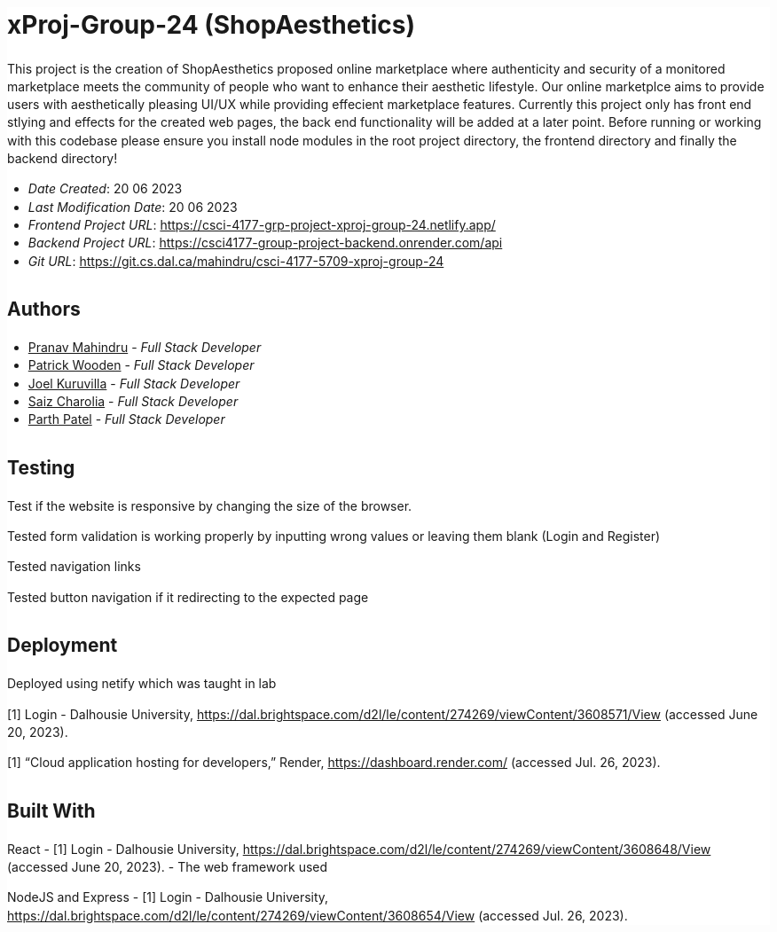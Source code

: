 

# xProj-Group-24 (ShopAesthetics)

This project is the creation of ShopAesthetics proposed online marketplace where authenticity and security of a monitored marketplace meets the community of people who want to enhance their aesthetic lifestyle. Our online marketplce aims to provide users with aesthetically pleasing UI/UX while providing effecient marketplace features. Currently this project only has front end stlying and effects for the created web pages, the back end functionality will be added at a later point.
Before running or working with this codebase please ensure you install node modules in the root project directory, the frontend directory and finally the backend directory!

* *Date Created*: 20 06 2023
* *Last Modification Date*: 20 06 2023
* *Frontend Project URL*: https://csci-4177-grp-project-xproj-group-24.netlify.app/
* *Backend Project URL*: https://csci4177-group-project-backend.onrender.com/api
* *Git URL*: https://git.cs.dal.ca/mahindru/csci-4177-5709-xproj-group-24

## Authors

* [Pranav Mahindru](pranav.mahindru@dal.ca) - *Full Stack Developer*
* [Patrick Wooden](pt308649@dal.ca) -  *Full Stack Developer*
* [Joel Kuruvilla](jl567056@dal.ca) -  *Full Stack Developer*
* [Saiz Charolia](sz500426@dal.ca) -  *Full Stack Developer*
* [Parth Patel](pr715312@dal.ca) -  *Full Stack Developer*

## Testing

Test if the website is responsive by changing the size of the browser. 

Tested form validation is working properly by inputting wrong values or leaving them blank (Login and Register)

Tested navigation links

Tested button navigation if it redirecting to the expected page

## Deployment

Deployed using netify which was taught in lab 

[1] Login - Dalhousie University, https://dal.brightspace.com/d2l/le/content/274269/viewContent/3608571/View (accessed June 20, 2023). 

[1] “Cloud application hosting for developers,” Render, https://dashboard.render.com/ (accessed Jul. 26, 2023). 

## Built With

React - [1] Login - Dalhousie University, https://dal.brightspace.com/d2l/le/content/274269/viewContent/3608648/View (accessed June 20, 2023). - The web framework used

NodeJS and Express - [1] Login - Dalhousie University, https://dal.brightspace.com/d2l/le/content/274269/viewContent/3608654/View (accessed Jul. 26, 2023).
